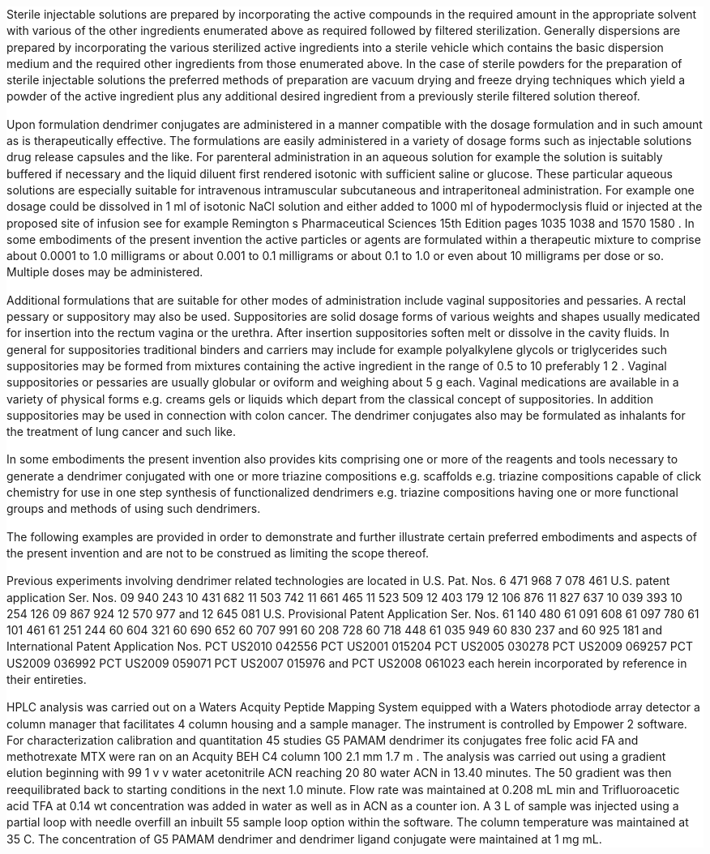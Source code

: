 Sterile injectable solutions are prepared by incorporating the active compounds in the required amount in the appropriate solvent with various of the other ingredients enumerated above as required followed by filtered sterilization. Generally dispersions are prepared by incorporating the various sterilized active ingredients into a sterile vehicle which contains the basic dispersion medium and the required other ingredients from those enumerated above. In the case of sterile powders for the preparation of sterile injectable solutions the preferred methods of preparation are vacuum drying and freeze drying techniques which yield a powder of the active ingredient plus any additional desired ingredient from a previously sterile filtered solution thereof.

Upon formulation dendrimer conjugates are administered in a manner compatible with the dosage formulation and in such amount as is therapeutically effective. The formulations are easily administered in a variety of dosage forms such as injectable solutions drug release capsules and the like. For parenteral administration in an aqueous solution for example the solution is suitably buffered if necessary and the liquid diluent first rendered isotonic with sufficient saline or glucose. These particular aqueous solutions are especially suitable for intravenous intramuscular subcutaneous and intraperitoneal administration. For example one dosage could be dissolved in 1 ml of isotonic NaCl solution and either added to 1000 ml of hypodermoclysis fluid or injected at the proposed site of infusion see for example Remington s Pharmaceutical Sciences 15th Edition pages 1035 1038 and 1570 1580 . In some embodiments of the present invention the active particles or agents are formulated within a therapeutic mixture to comprise about 0.0001 to 1.0 milligrams or about 0.001 to 0.1 milligrams or about 0.1 to 1.0 or even about 10 milligrams per dose or so. Multiple doses may be administered.

Additional formulations that are suitable for other modes of administration include vaginal suppositories and pessaries. A rectal pessary or suppository may also be used. Suppositories are solid dosage forms of various weights and shapes usually medicated for insertion into the rectum vagina or the urethra. After insertion suppositories soften melt or dissolve in the cavity fluids. In general for suppositories traditional binders and carriers may include for example polyalkylene glycols or triglycerides such suppositories may be formed from mixtures containing the active ingredient in the range of 0.5 to 10 preferably 1 2 . Vaginal suppositories or pessaries are usually globular or oviform and weighing about 5 g each. Vaginal medications are available in a variety of physical forms e.g. creams gels or liquids which depart from the classical concept of suppositories. In addition suppositories may be used in connection with colon cancer. The dendrimer conjugates also may be formulated as inhalants for the treatment of lung cancer and such like.

In some embodiments the present invention also provides kits comprising one or more of the reagents and tools necessary to generate a dendrimer conjugated with one or more triazine compositions e.g. scaffolds e.g. triazine compositions capable of click chemistry for use in one step synthesis of functionalized dendrimers e.g. triazine compositions having one or more functional groups and methods of using such dendrimers.

The following examples are provided in order to demonstrate and further illustrate certain preferred embodiments and aspects of the present invention and are not to be construed as limiting the scope thereof.

Previous experiments involving dendrimer related technologies are located in U.S. Pat. Nos. 6 471 968 7 078 461 U.S. patent application Ser. Nos. 09 940 243 10 431 682 11 503 742 11 661 465 11 523 509 12 403 179 12 106 876 11 827 637 10 039 393 10 254 126 09 867 924 12 570 977 and 12 645 081 U.S. Provisional Patent Application Ser. Nos. 61 140 480 61 091 608 61 097 780 61 101 461 61 251 244 60 604 321 60 690 652 60 707 991 60 208 728 60 718 448 61 035 949 60 830 237 and 60 925 181 and International Patent Application Nos. PCT US2010 042556 PCT US2001 015204 PCT US2005 030278 PCT US2009 069257 PCT US2009 036992 PCT US2009 059071 PCT US2007 015976 and PCT US2008 061023 each herein incorporated by reference in their entireties.

HPLC analysis was carried out on a Waters Acquity Peptide Mapping System equipped with a Waters photodiode array detector a column manager that facilitates 4 column housing and a sample manager. The instrument is controlled by Empower 2 software. For characterization calibration and quantitation 45 studies G5 PAMAM dendrimer its conjugates free folic acid FA and methotrexate MTX were ran on an Acquity BEH C4 column 100 2.1 mm 1.7 m . The analysis was carried out using a gradient elution beginning with 99 1 v v water acetonitrile ACN reaching 20 80 water ACN in 13.40 minutes. The 50 gradient was then reequilibrated back to starting conditions in the next 1.0 minute. Flow rate was maintained at 0.208 mL min and Trifluoroacetic acid TFA at 0.14 wt concentration was added in water as well as in ACN as a counter ion. A 3 L of sample was injected using a partial loop with needle overfill an inbuilt 55 sample loop option within the software. The column temperature was maintained at 35 C. The concentration of G5 PAMAM dendrimer and dendrimer ligand conjugate were maintained at 1 mg mL.

